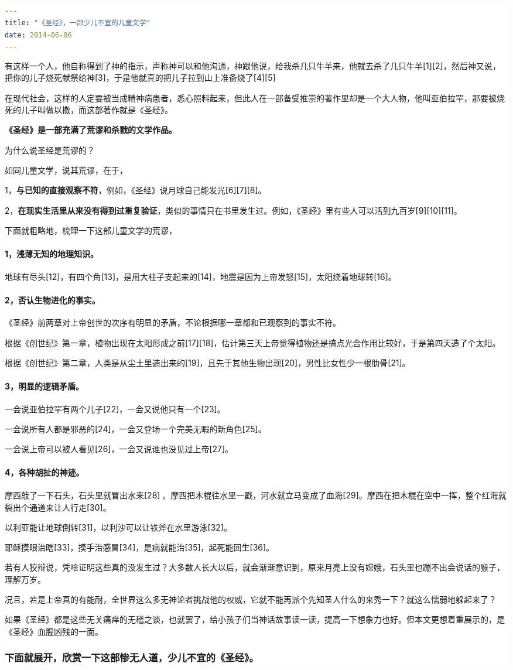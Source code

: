 ```yaml
---
title: "《圣经》，一部少儿不宜的儿童文学"
date: 2014-06-06
---
```


有这样一个人，他自称得到了神的指示，声称神可以和他沟通，神跟他说，给我杀几只牛羊来，他就去杀了几只牛羊[1][2]，然后神又说，把你的儿子烧死献祭给神[3]，于是他就真的把儿子拉到山上准备烧了[4][5]

在现代社会，这样的人定要被当成精神病患者，悉心照料起来，但此人在一部备受推崇的著作里却是一个大人物，他叫亚伯拉罕，那要被烧死的儿子叫做以撒，而这部著作就是《圣经》。

**《圣经》是一部充满了荒谬和杀戮的文学作品。**

为什么说圣经是荒谬的？

如同儿童文学，说其荒谬，在于，

1，**与已知的直接观察不符**，例如，《圣经》说月球自己能发光[6][7][8]。

2，**在现实生活里从来没有得到过重复验证**，类似的事情只在书里发生过。例如，《圣经》里有些人可以活到九百岁[9][10][11]。

下面就粗略地，梳理一下这部儿童文学的荒谬，

#### 1，浅薄无知的地理知识。

地球有尽头[12]，有四个角[13]，是用大柱子支起来的[14]，地震是因为上帝发怒[15]，太阳绕着地球转[16]。

#### 2，否认生物进化的事实。

《圣经》前两章对上帝创世的次序有明显的矛盾，不论根据哪一章都和已观察到的事实不符。

根据《创世纪》第一章，植物出现在太阳形成之前[17][18]，估计第三天上帝觉得植物还是搞点光合作用比较好，于是第四天造了个太阳。

根据《创世纪》第二章，人类是从尘土里造出来的[19]，且先于其他生物出现[20]，男性比女性少一根肋骨[21]。

#### 3，明显的逻辑矛盾。

一会说亚伯拉罕有两个儿子[22]，一会又说他只有一个[23]。

一会说所有人都是邪恶的[24]，一会又登场一个完美无暇的新角色[25]。

一会说上帝可以被人看见[26]，一会又说谁也没见过上帝[27]。

#### 4，各种胡扯的神迹。

摩西敲了一下石头，石头里就冒出水来[28] 。摩西把木棍往水里一戳，河水就立马变成了血海[29]。摩西在把木棍在空中一挥，整个红海就裂出个通道来让人行走[30]。

以利亚能让地球倒转[31]，以利沙可以让铁斧在水里游泳[32]。

耶稣摸眼治瞎[33]，摸手治感冒[34]，是病就能治[35]，起死能回生[36]。

若有人狡辩说，凭啥证明这些真的没发生过？大多数人长大以后，就会渐渐意识到，原来月亮上没有嫦娥，石头里也蹦不出会说话的猴子，理解万岁。

况且，若是上帝真的有能耐，全世界这么多无神论者挑战他的权威，它就不能再派个先知圣人什么的来秀一下？就这么懦弱地躲起来了？

如果《圣经》都是这些无关痛痒的无稽之谈，也就罢了，给小孩子们当神话故事读一读，提高一下想象力也好。但本文更想着重展示的，是《圣经》血腥凶残的一面。


### 下面就展开，欣赏一下这部惨无人道，少儿不宜的《圣经》。
